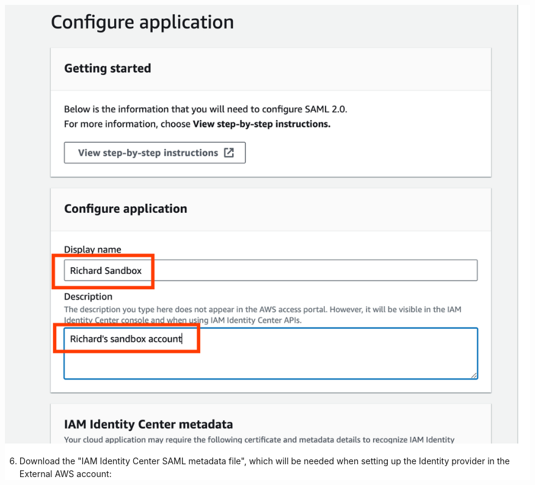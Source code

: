 ![IAM Identiy Center > Applications > Configure application](/assets/images/2024-10-03-AWS-IAM-Identity-Center/aws_console_iam_identity_center_configure_application.png)

6. Download the "IAM Identity Center SAML metadata file", which will be needed when setting up the Identity provider in the External AWS account:
